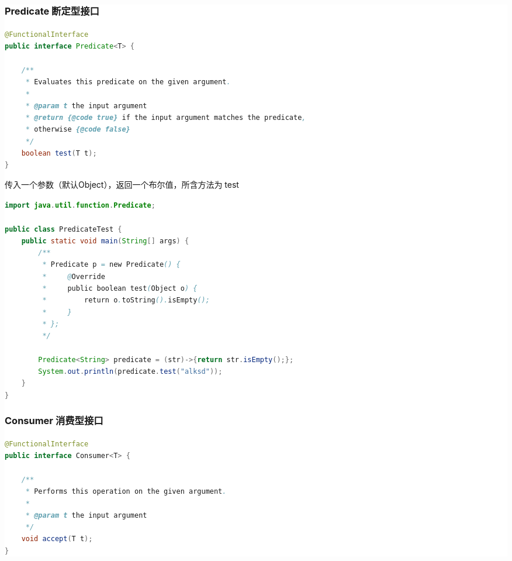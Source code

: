 ### Predicate 断定型接口

~~~java
@FunctionalInterface
public interface Predicate<T> {

    /**
     * Evaluates this predicate on the given argument.
     *
     * @param t the input argument
     * @return {@code true} if the input argument matches the predicate,
     * otherwise {@code false}
     */
    boolean test(T t);
}
~~~

传入一个参数（默认Object），返回一个布尔值，所含方法为 test

~~~java
import java.util.function.Predicate;

public class PredicateTest {
    public static void main(String[] args) {
        /**
         * Predicate p = new Predicate() {
         *     @Override
         *     public boolean test(Object o) {
         *         return o.toString().isEmpty();
         *     }
         * };
         */
        
        Predicate<String> predicate = (str)->{return str.isEmpty();};
        System.out.println(predicate.test("alksd"));
    }
}
~~~

### Consumer 消费型接口

~~~java
@FunctionalInterface
public interface Consumer<T> {

    /**
     * Performs this operation on the given argument.
     *
     * @param t the input argument
     */
    void accept(T t);
}
~~~
